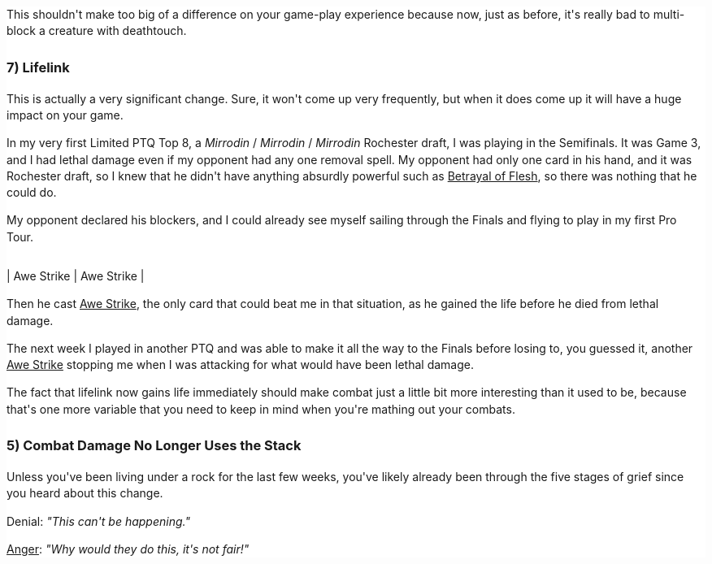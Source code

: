 
This shouldn't make too big of a difference on your game-play experience because now, just as before, it's really bad to multi-block a creature with deathtouch.


### 7) Lifelink


This is actually a very significant change. Sure, it won't come up very frequently, but when it does come up it will have a huge impact on your game.


In my very first Limited PTQ Top 8, a *Mirrodin* / *Mirrodin* / *Mirrodin* Rochester draft, I was playing in the Semifinals. It was Game 3, and I had lethal damage even if my opponent had any one removal spell. My opponent had only one card in his hand, and it was Rochester draft, so I knew that he didn't have anything absurdly powerful such as [Betrayal of Flesh](http://gatherer.wizards.com/Pages/Card/Details.aspx?name=Betrayal+of+Flesh), so there was nothing that he could do.


My opponent declared his blockers, and I could already see myself sailing through the Finals and flying to play in my first Pro Tour.




|  |  |
| --- | --- |
| 
Awe Strike
 | 
Awe Strike
 |

Then he cast [Awe Strike](http://gatherer.wizards.com/Pages/Card/Details.aspx?name=Awe+Strike), the only card that could beat me in that situation, as he gained the life before he died from lethal damage.


The next week I played in another PTQ and was able to make it all the way to the Finals before losing to, you guessed it, another [Awe Strike](http://gatherer.wizards.com/Pages/Card/Details.aspx?name=Awe+Strike) stopping me when I was attacking for what would have been lethal damage.


The fact that lifelink now gains life immediately should make combat just a little bit more interesting than it used to be, because that's one more variable that you need to keep in mind when you're mathing out your combats.


### 5) Combat Damage No Longer Uses the Stack


Unless you've been living under a rock for the last few weeks, you've likely already been through the five stages of grief since you heard about this change.


Denial: *"This can't be happening."*


[Anger](http://gatherer.wizards.com/Pages/Card/Details.aspx?name=Anger): *"Why would they do this, it's not fair!"*
